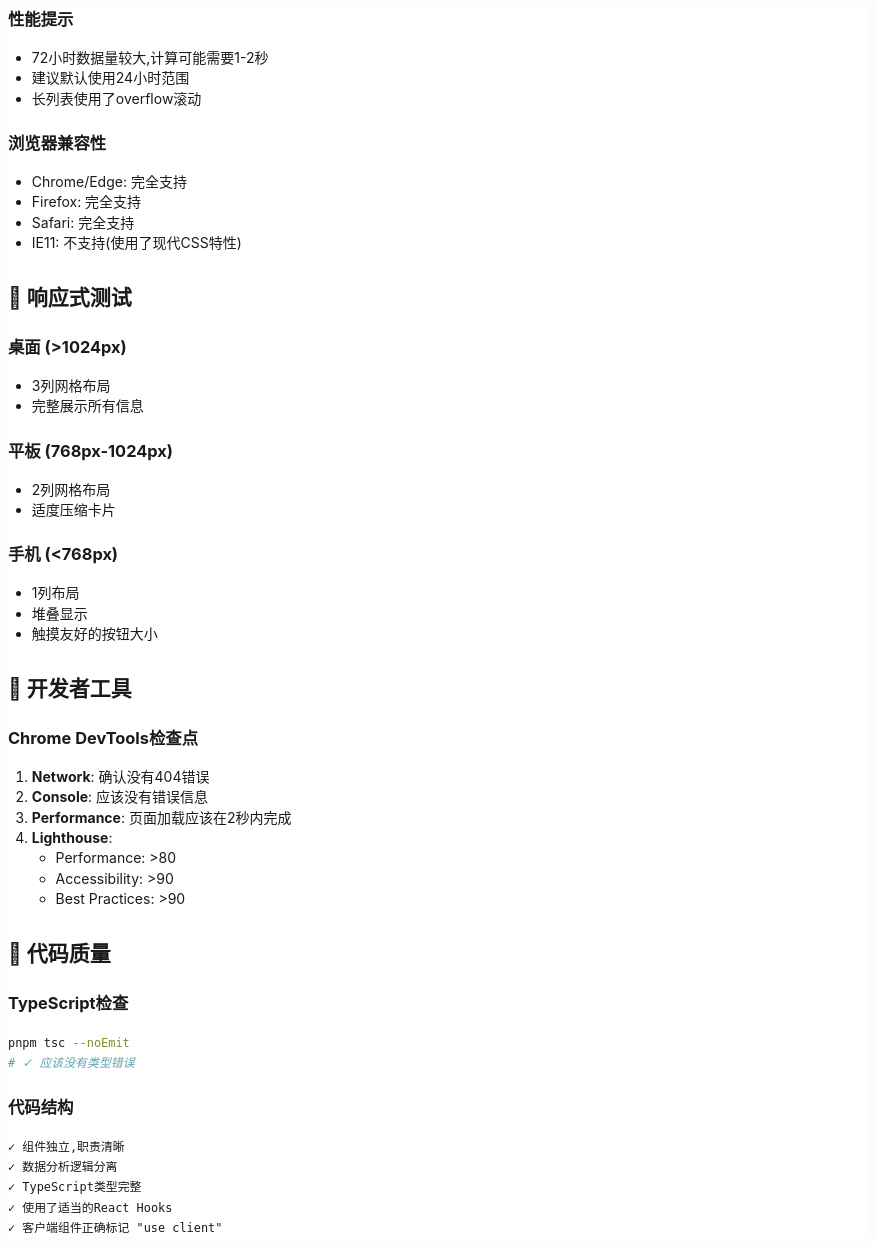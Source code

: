 ### 性能提示
- 72小时数据量较大,计算可能需要1-2秒
- 建议默认使用24小时范围
- 长列表使用了overflow滚动

### 浏览器兼容性
- Chrome/Edge: 完全支持
- Firefox: 完全支持
- Safari: 完全支持
- IE11: 不支持(使用了现代CSS特性)

## 📱 响应式测试

### 桌面 (>1024px)
- 3列网格布局
- 完整展示所有信息

### 平板 (768px-1024px)
- 2列网格布局
- 适度压缩卡片

### 手机 (<768px)
- 1列布局
- 堆叠显示
- 触摸友好的按钮大小

## 🔧 开发者工具

### Chrome DevTools检查点
1. **Network**: 确认没有404错误
2. **Console**: 应该没有错误信息
3. **Performance**: 页面加载应该在2秒内完成
4. **Lighthouse**: 
   - Performance: >80
   - Accessibility: >90
   - Best Practices: >90

## 📝 代码质量

### TypeScript检查
```bash
pnpm tsc --noEmit
# ✓ 应该没有类型错误
```

### 代码结构
```
✓ 组件独立,职责清晰
✓ 数据分析逻辑分离
✓ TypeScript类型完整
✓ 使用了适当的React Hooks
✓ 客户端组件正确标记 "use client"
```
